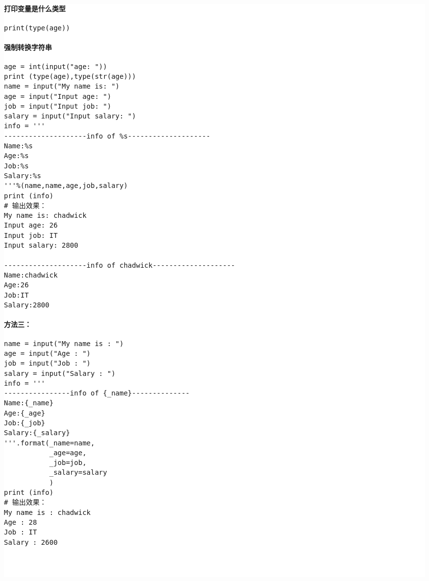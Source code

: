 #### 打印变量是什么类型

<pre>
print(type(age))
</pre>

#### 强制转换字符串

<pre>
age = int(input("age: "))
print (type(age),type(str(age)))
name = input("My name is: ")
age = input("Input age: ")
job = input("Input job: ")
salary = input("Input salary: ")
info = '''
--------------------info of %s--------------------
Name:%s
Age:%s
Job:%s
Salary:%s
'''%(name,name,age,job,salary)
print (info)
# 输出效果：
My name is: chadwick
Input age: 26
Input job: IT
Input salary: 2800

--------------------info of chadwick--------------------
Name:chadwick
Age:26
Job:IT
Salary:2800
</pre>

#### 方法三：

<pre>
name = input("My name is : ")
age = input("Age : ")
job = input("Job : ")
salary = input("Salary : ")
info = '''
----------------info of {_name}--------------
Name:{_name}
Age:{_age}
Job:{_job}
Salary:{_salary}
'''.format(_name=name,
           _age=age,
           _job=job,
           _salary=salary
           )
print (info)
# 输出效果：
My name is : chadwick
Age : 28
Job : IT
Salary : 2600
